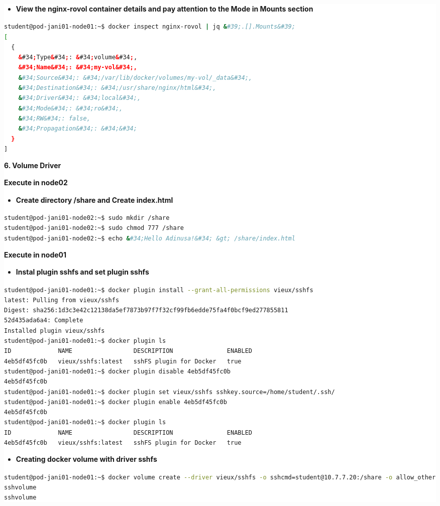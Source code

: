 - **View the nginx-rovol container details and pay attention to the Mode in Mounts section**
```bash
student@pod-jani01-node01:~$ docker inspect nginx-rovol | jq &#39;.[].Mounts&#39;
[
  {
    &#34;Type&#34;: &#34;volume&#34;,
    &#34;Name&#34;: &#34;my-vol&#34;,
    &#34;Source&#34;: &#34;/var/lib/docker/volumes/my-vol/_data&#34;,
    &#34;Destination&#34;: &#34;/usr/share/nginx/html&#34;,
    &#34;Driver&#34;: &#34;local&#34;,
    &#34;Mode&#34;: &#34;ro&#34;,
    &#34;RW&#34;: false,
    &#34;Propagation&#34;: &#34;&#34;
  }
]
```

**6. Volume Driver**

**Execute in node02**

- **Create directory /share and Create index.html**
```bash
student@pod-jani01-node02:~$ sudo mkdir /share
student@pod-jani01-node02:~$ sudo chmod 777 /share
student@pod-jani01-node02:~$ echo &#34;Hello Adinusa!&#34; &gt; /share/index.html
```

**Execute in node01**

- **Instal plugin sshfs and set plugin sshfs**
```bash
student@pod-jani01-node01:~$ docker plugin install --grant-all-permissions vieux/sshfs
latest: Pulling from vieux/sshfs
Digest: sha256:1d3c3e42c12138da5ef7873b97f7f32cf99fb6edde75fa4f0bcf9ed277855811
52d435ada6a4: Complete 
Installed plugin vieux/sshfs
student@pod-jani01-node01:~$ docker plugin ls
ID             NAME                 DESCRIPTION               ENABLED
4eb5df45fc0b   vieux/sshfs:latest   sshFS plugin for Docker   true
student@pod-jani01-node01:~$ docker plugin disable 4eb5df45fc0b
4eb5df45fc0b
student@pod-jani01-node01:~$ docker plugin set vieux/sshfs sshkey.source=/home/student/.ssh/
student@pod-jani01-node01:~$ docker plugin enable 4eb5df45fc0b
4eb5df45fc0b
student@pod-jani01-node01:~$ docker plugin ls
ID             NAME                 DESCRIPTION               ENABLED
4eb5df45fc0b   vieux/sshfs:latest   sshFS plugin for Docker   true
```

- **Creating docker volume with driver sshfs**
```bash
student@pod-jani01-node01:~$ docker volume create --driver vieux/sshfs -o sshcmd=student@10.7.7.20:/share -o allow_other sshvolume
sshvolume
```
